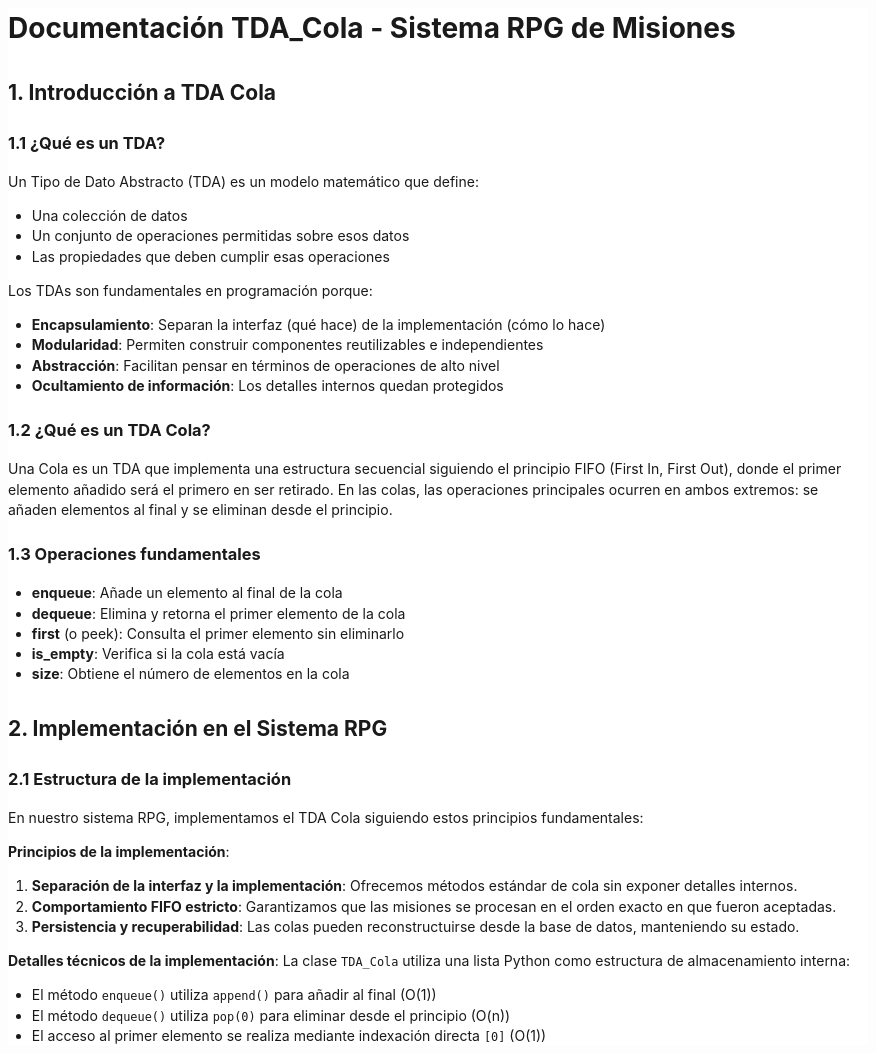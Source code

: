 # Documentación TDA_Cola - Sistema RPG de Misiones

## 1. Introducción a TDA Cola

### 1.1 ¿Qué es un TDA?

Un Tipo de Dato Abstracto (TDA) es un modelo matemático que define:
- Una colección de datos
- Un conjunto de operaciones permitidas sobre esos datos
- Las propiedades que deben cumplir esas operaciones

Los TDAs son fundamentales en programación porque:
- **Encapsulamiento**: Separan la interfaz (qué hace) de la implementación (cómo lo hace)
- **Modularidad**: Permiten construir componentes reutilizables e independientes
- **Abstracción**: Facilitan pensar en términos de operaciones de alto nivel
- **Ocultamiento de información**: Los detalles internos quedan protegidos

### 1.2 ¿Qué es un TDA Cola?

Una Cola es un TDA que implementa una estructura secuencial siguiendo el principio FIFO (First In, First Out), donde el primer elemento añadido será el primero en ser retirado. En las colas, las operaciones principales ocurren en ambos extremos: se añaden elementos al final y se eliminan desde el principio.

### 1.3 Operaciones fundamentales

- **enqueue**: Añade un elemento al final de la cola
- **dequeue**: Elimina y retorna el primer elemento de la cola
- **first** (o peek): Consulta el primer elemento sin eliminarlo
- **is_empty**: Verifica si la cola está vacía
- **size**: Obtiene el número de elementos en la cola

## 2. Implementación en el Sistema RPG

### 2.1 Estructura de la implementación

En nuestro sistema RPG, implementamos el TDA Cola siguiendo estos principios fundamentales:

**Principios de la implementación**:
1. **Separación de la interfaz y la implementación**: Ofrecemos métodos estándar de cola sin exponer detalles internos.
2. **Comportamiento FIFO estricto**: Garantizamos que las misiones se procesan en el orden exacto en que fueron aceptadas.
3. **Persistencia y recuperabilidad**: Las colas pueden reconstructuirse desde la base de datos, manteniendo su estado.

**Detalles técnicos de la implementación**:
La clase `TDA_Cola` utiliza una lista Python como estructura de almacenamiento interna:
- El método `enqueue()` utiliza `append()` para añadir al final (O(1)) 
- El método `dequeue()` utiliza `pop(0)` para eliminar desde el principio (O(n))
- El acceso al primer elemento se realiza mediante indexación directa `[0]` (O(1))
